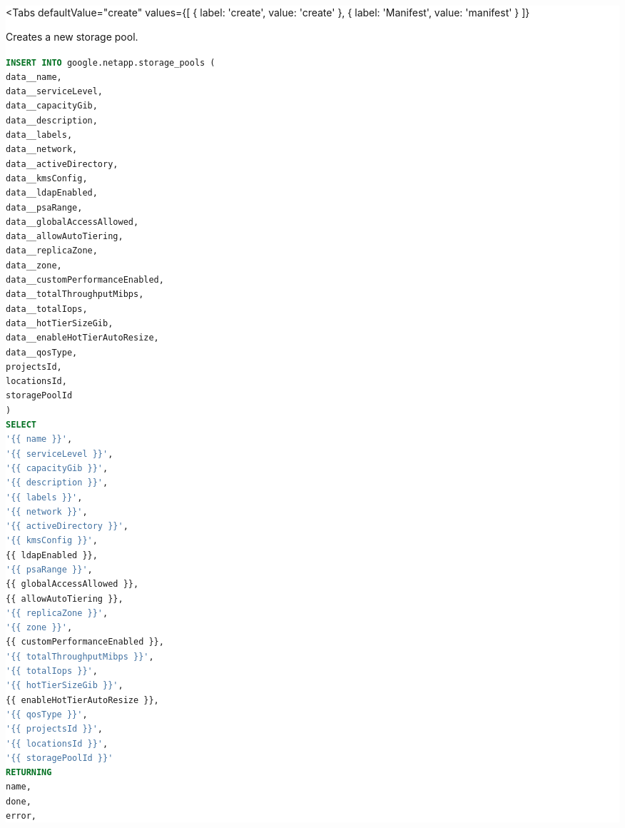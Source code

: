 <Tabs
    defaultValue="create"
    values={[
        { label: 'create', value: 'create' },
        { label: 'Manifest', value: 'manifest' }
    ]}
>
<TabItem value="create">

Creates a new storage pool.

```sql
INSERT INTO google.netapp.storage_pools (
data__name,
data__serviceLevel,
data__capacityGib,
data__description,
data__labels,
data__network,
data__activeDirectory,
data__kmsConfig,
data__ldapEnabled,
data__psaRange,
data__globalAccessAllowed,
data__allowAutoTiering,
data__replicaZone,
data__zone,
data__customPerformanceEnabled,
data__totalThroughputMibps,
data__totalIops,
data__hotTierSizeGib,
data__enableHotTierAutoResize,
data__qosType,
projectsId,
locationsId,
storagePoolId
)
SELECT 
'{{ name }}',
'{{ serviceLevel }}',
'{{ capacityGib }}',
'{{ description }}',
'{{ labels }}',
'{{ network }}',
'{{ activeDirectory }}',
'{{ kmsConfig }}',
{{ ldapEnabled }},
'{{ psaRange }}',
{{ globalAccessAllowed }},
{{ allowAutoTiering }},
'{{ replicaZone }}',
'{{ zone }}',
{{ customPerformanceEnabled }},
'{{ totalThroughputMibps }}',
'{{ totalIops }}',
'{{ hotTierSizeGib }}',
{{ enableHotTierAutoResize }},
'{{ qosType }}',
'{{ projectsId }}',
'{{ locationsId }}',
'{{ storagePoolId }}'
RETURNING
name,
done,
error,
```